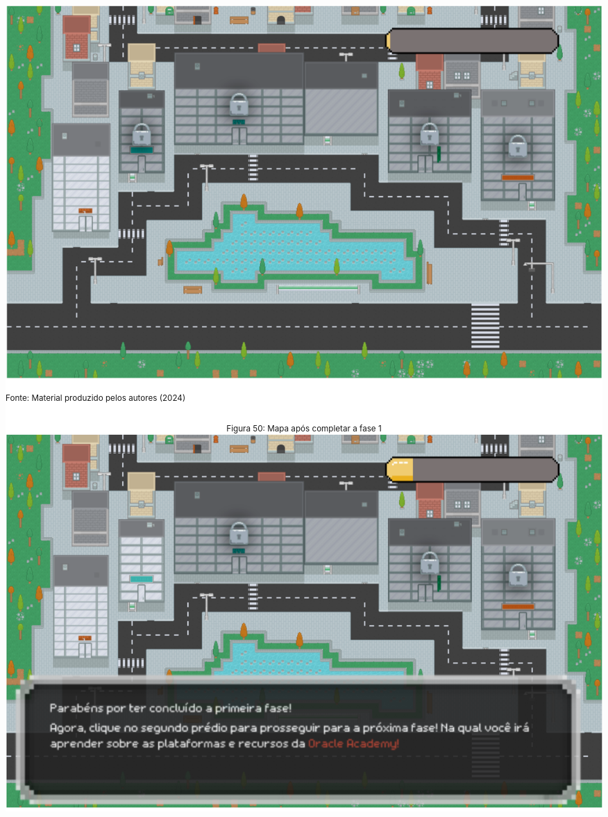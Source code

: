   <img src="../assets/document/mapaInicial.png">
 
 <sup>Fonte: Material produzido pelos autores (2024)</sup>
</div>

<div align="center" width="100%">
 <sub>Figura 50: Mapa após completar a fase 1 </sub><br> 
 
  <img src="../assets/document/Mapa2.png">
 